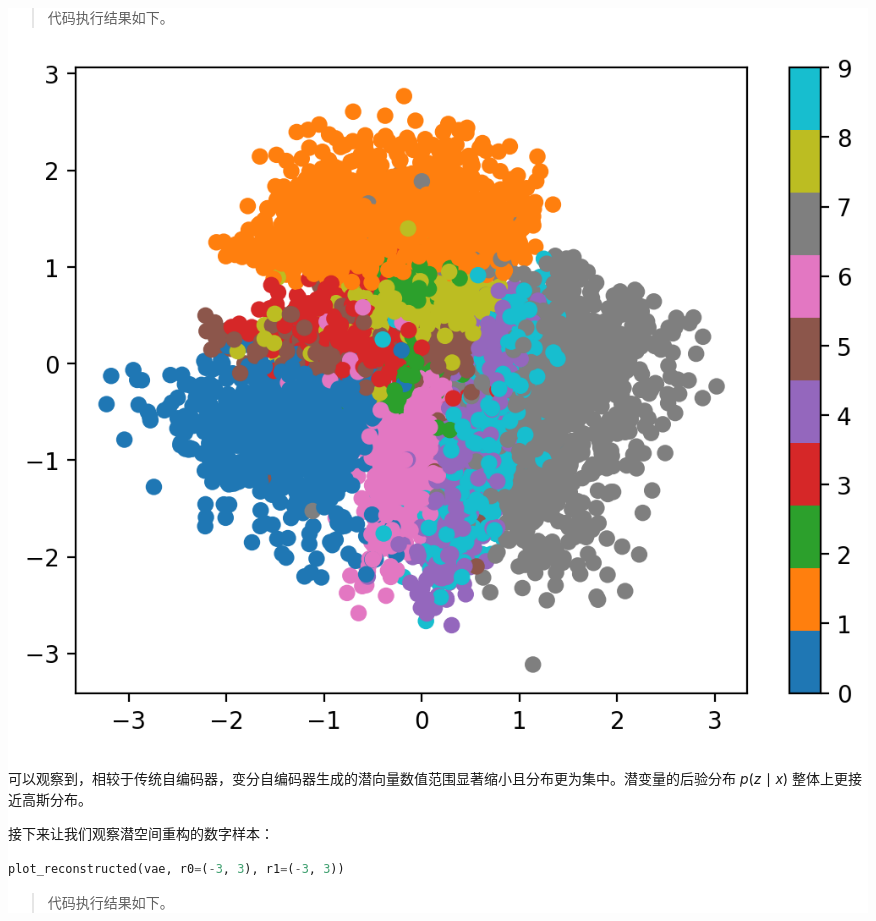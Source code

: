 > 代码执行结果如下。

<div align=center>
	<img src="https://raw.githubusercontent.com/SiyuZhang-0426/SiyuZhang-0426.github.io/main/src/content/posts/Variational%20AutoEncoders%20%28VAE%29%20with%20PyTorch%20in%20Chinese/figure%203.png"/>
</div>

可以观察到，相较于传统自编码器，变分自编码器生成的潜向量数值范围显著缩小且分布更为集中。潜变量的后验分布 $p(z \mid x)$ 整体上更接近高斯分布。

接下来让我们观察潜空间重构的数字样本：

```py
plot_reconstructed(vae, r0=(-3, 3), r1=(-3, 3))
```

> 代码执行结果如下。

<div align=center>